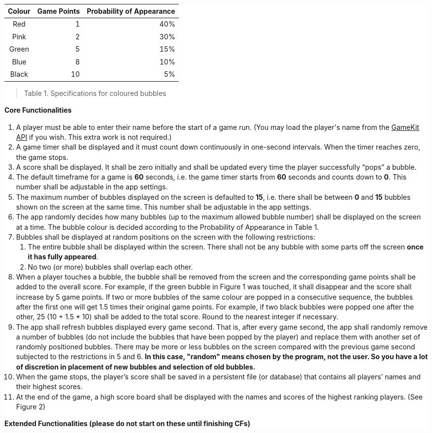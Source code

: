 | Colour | Game Points | Probability of Appearance |
| :----: | ----------: | ------------------------: |
|  Red   |           1 |                       40% |
|  Pink  |           2 |                       30% |
| Green  |           5 |                       15% |
|  Blue  |           8 |                       10% |
| Black  |          10 |                        5% |

> Table 1. Specifications for coloured bubbles

**Core Functionalities**

1. A player must be able to enter their name before the start of a game run. (You may load the player's name from the [GameKit API](https://developer.apple.com/reference/gamekit/gkplayer) if you wish. This extra work is not required.)
2. A game timer shall be displayed and it must count down continuously in one-second intervals. When the timer reaches zero, the game stops.
3. A score shall be displayed. It shall be zero initially and shall be updated every time the player successfully “pops” a bubble.
4. The default timeframe for a game is **60** seconds, i.e. the game timer starts from **60** seconds and counts down to **0**. This number shall be adjustable in the app settings.
5. The maximum number of bubbles displayed on the screen is defaulted to **15**, i.e. there shall be between **0** and **15** bubbles shown on the screen at the same time. This number shall be adjustable in the app settings.
6. The app randomly decides how many bubbles (up to the maximum allowed bubble number) shall be displayed on the screen at a time. The bubble colour is decided according to the Probability of Appearance in Table 1.
7. Bubbles shall be displayed at random positions on the screen with the following restrictions:
   1. The entire bubble shall be displayed within the screen. There shall not be any bubble with some parts off the screen **once it has fully appeared**.
   2. No two (or more) bubbles shall overlap each other.
8. When a player touches a bubble, the bubble shall be removed from the screen and the corresponding game points shall be added to the overall score. For example, if the green bubble in Figure 1 was touched, it shall disappear and the score shall increase by 5 game points. If two or more bubbles of the same colour are popped in a consecutive sequence, the bubbles after the first one will get 1.5 times their original game points. For example, if two black bubbles were popped one after the other, 25 (10 + 1.5 \* 10) shall be added to the total score. Round to the nearest integer if necessary.
9. The app shall refresh bubbles displayed every game second. That is, after every game second, the app shall randomly remove a number of bubbles (do not include the bubbles that have been popped by the player) and replace them with another set of randomly positioned bubbles. There may be more or less bubbles on the screen compared with the previous game second subjected to the restrictions in 5 and 6. **In this case, "random" means chosen by the program, not the user. So you have a lot of discretion in placement of new bubbles and selection of old bubbles.**
10. When the game stops, the player’s score shall be saved in a persistent file (or database) that contains all players’ names and their highest scores.
11. At the end of the game, a high score board shall be displayed with the names and scores of the highest ranking players. (See Figure 2)

**Extended Functionalities (please do not start on these until finishing CFs)**
